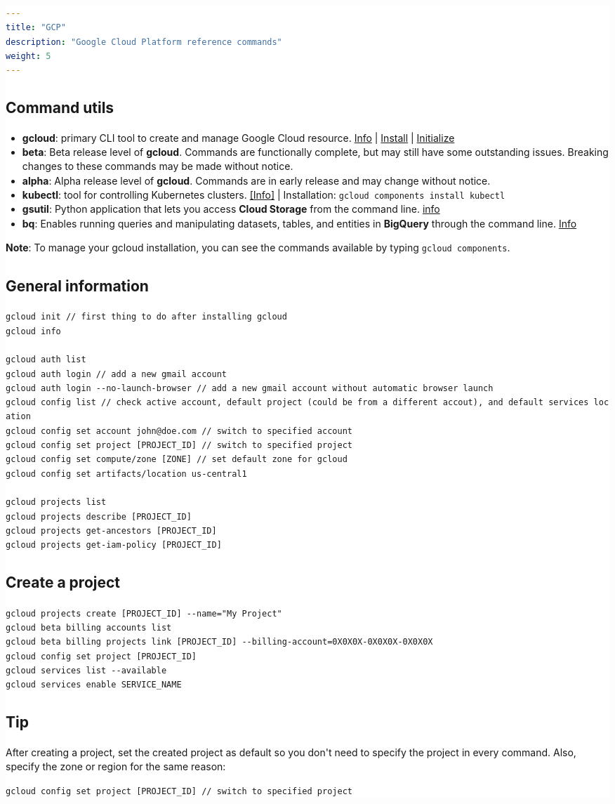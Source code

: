 ```yaml
---
title: "GCP"
description: "Google Cloud Platform reference commands"
weight: 5
---
```


## Command utils
- **gcloud**: primary CLI tool to create and manage Google Cloud resource. [Info](https://cloud.google.com/sdk/gcloud/) | [Install](https://cloud.google.com/sdk/install) | [Initialize](https://cloud.google.com/sdk/docs/initializing)
- **beta**: Beta release level of **gcloud**. Commands are functionally complete, but may still have some outstanding issues. Breaking changes to these commands may be made without notice.
- **alpha**: Alpha release level of **gcloud**. Commands are in early release and may change without notice.
- **kubectl**: tool for controlling Kubernetes clusters. [[Info]](https://cloud.google.com/kubernetes-engine/docs/quickstart) | Installation: `gcloud components install kubectl`
- **gsutil**: Python application that lets you access **Cloud Storage** from the command line. [info](https://cloud.google.com/storage/docs/gsutil_install)
- **bq**: Enables running queries and manipulating datasets, tables, and entities in **BigQuery** through the command line. [Info](https://cloud.google.com/bigquery/docs/quickstarts/quickstart-command-line)

**Note**: To manage your gcloud installation, you can see the commands available by typing `gcloud components`.

## General information
```
gcloud init // first thing to do after installing gcloud
gcloud info

gcloud auth list
gcloud auth login // add a new gmail account 
gcloud auth login --no-launch-browser // add a new gmail account without automatic browser launch
gcloud config list // check active account, default project (could be from a different accout), and default services location
gcloud config set account john@doe.com // switch to specified account
gcloud config set project [PROJECT_ID] // switch to specified project
gcloud config set compute/zone [ZONE] // set default zone for gcloud
gcloud config set artifacts/location us-central1

gcloud projects list
gcloud projects describe [PROJECT_ID]
gcloud projects get-ancestors [PROJECT_ID]
gcloud projects get-iam-policy [PROJECT_ID]
```

## Create a project
```
gcloud projects create [PROJECT_ID] --name="My Project"
gcloud beta billing accounts list
gcloud beta billing projects link [PROJECT_ID] --billing-account=0X0X0X-0X0X0X-0X0X0X
gcloud config set project [PROJECT_ID]
gcloud services list --available
gcloud services enable SERVICE_NAME
```
## Tip
After creating a project, set the created project as default so you don't need to specify the project in every command. Also, specify the zone or region for the same reason:
```
gcloud config set project [PROJECT_ID] // switch to specified project
```